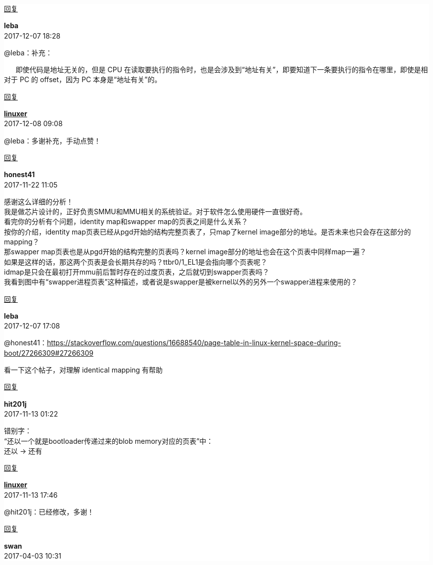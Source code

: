[回复](http://www.wowotech.net/armv8a_arch/create_page_tables.html#comment-6304)

**leba**  
2017-12-07 18:28

@leba：补充：  
  
      即使代码是地址无关的，但是 CPU 在读取要执行的指令时，也是会涉及到“地址有关”，即要知道下一条要执行的指令在哪里，即使是相对于 PC 的 offset，因为 PC 本身是“地址有关”的。

[回复](http://www.wowotech.net/armv8a_arch/create_page_tables.html#comment-6306)

**[linuxer](http://www.wowotech.net/)**  
2017-12-08 09:08

@leba：多谢补充，手动点赞！

[回复](http://www.wowotech.net/armv8a_arch/create_page_tables.html#comment-6307)

**honest41**  
2017-11-22 11:05

感谢这么详细的分析！  
我是做芯片设计的，正好负责SMMU和MMU相关的系统验证。对于软件怎么使用硬件一直很好奇。  
看完你的分析有个问题，identity map和swapper map的页表之间是什么关系？  
按你的介绍，identity map页表已经从pgd开始的结构完整页表了，只map了kernel image部分的地址。是否未来也只会存在这部分的mapping？  
那swapper map页表也是从pgd开始的结构完整的页表吗？kernel image部分的地址也会在这个页表中同样map一遍？  
如果是这样的话，那这两个页表是会长期共存的吗？ttbr0/1_EL1是会指向哪个页表呢？  
idmap是只会在最初打开mmu前后暂时存在的过度页表，之后就切到swapper页表吗？  
我看到图中有“swapper进程页表”这种描述，或者说是swapper是被kernel以外的另外一个swapper进程来使用的？

[回复](http://www.wowotech.net/armv8a_arch/create_page_tables.html#comment-6230)

**leba**  
2017-12-07 17:08

@honest41：https://stackoverflow.com/questions/16688540/page-table-in-linux-kernel-space-during-boot/27266309#27266309  
  
看一下这个帖子，对理解 identical mapping 有帮助

[回复](http://www.wowotech.net/armv8a_arch/create_page_tables.html#comment-6305)

**hit201j**  
2017-11-13 01:22

错别字：  
“还以一个就是bootloader传递过来的blob memory对应的页表”中：  
还以 -> 还有

[回复](http://www.wowotech.net/armv8a_arch/create_page_tables.html#comment-6192)

**[linuxer](http://www.wowotech.net/)**  
2017-11-13 17:46

@hit201j：已经修改，多谢！

[回复](http://www.wowotech.net/armv8a_arch/create_page_tables.html#comment-6194)

**swan**  
2017-04-03 10:31
